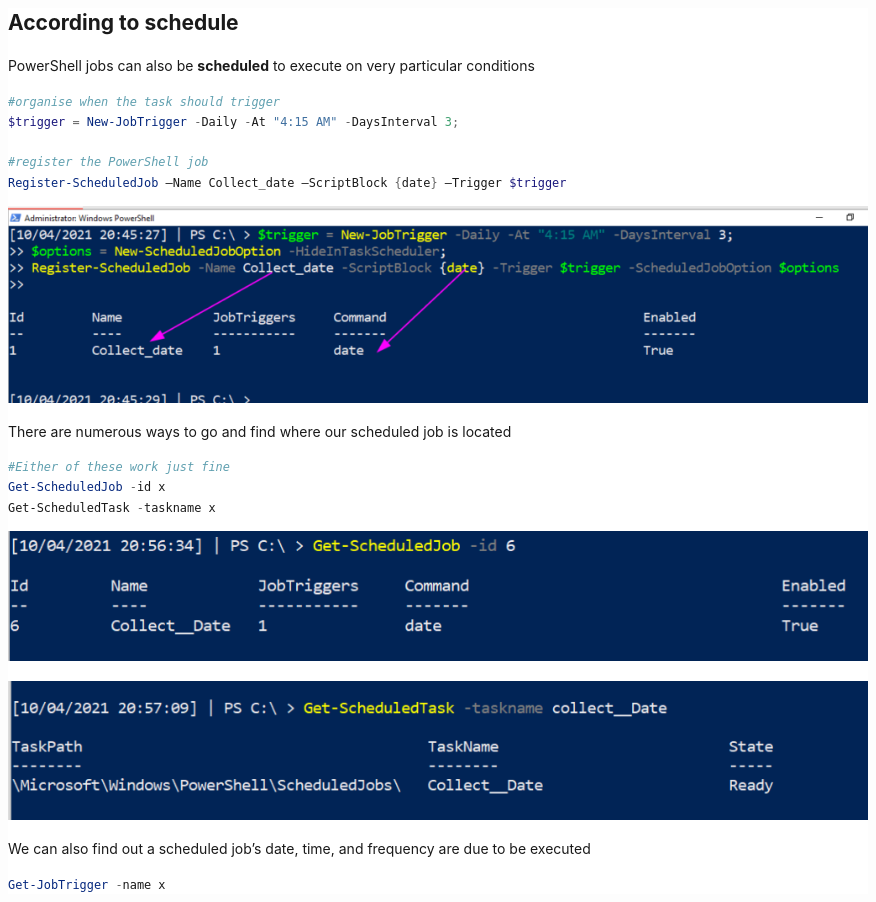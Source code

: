 ## According to schedule

PowerShell jobs can also be **scheduled** to execute on very particular conditions

```powershell
#organise when the task should trigger
$trigger = New-JobTrigger -Daily -At "4:15 AM" -DaysInterval 3;

#register the PowerShell job
Register-ScheduledJob –Name Collect_date –ScriptBlock {date} –Trigger $trigger
```

![image15 1](images/image15-1-1024x234.png)

There are numerous ways to go and find where our scheduled job is located

```powershell
#Either of these work just fine
Get-ScheduledJob -id x
Get-ScheduledTask -taskname x
```

![image14](images/image14-1024x155.png)

![image10](images/image10-1024x166.png)

We can also find out a scheduled job’s date, time, and frequency are due to be executed

```powershell
Get-JobTrigger -name x
```

